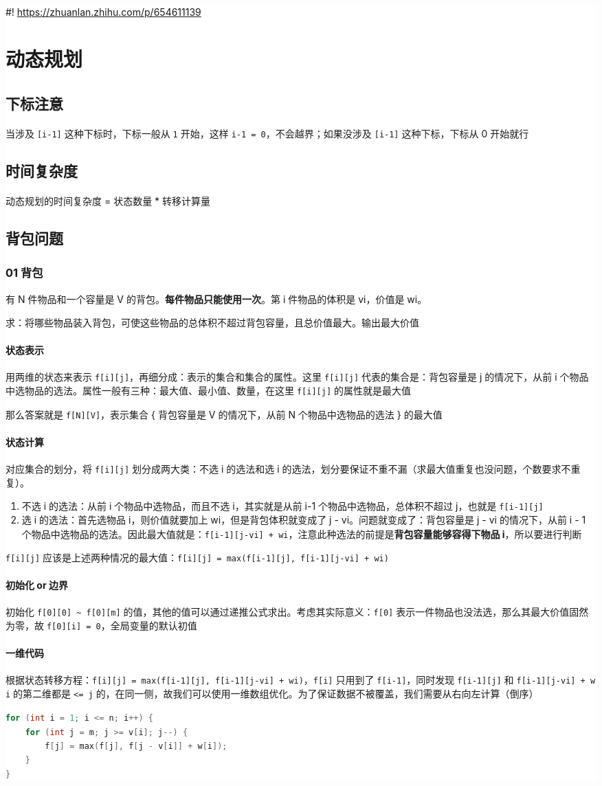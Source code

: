 #! https://zhuanlan.zhihu.com/p/654611139
# 动态规划

## 下标注意

当涉及 `[i-1]` 这种下标时，下标一般从 `1` 开始，这样 `i-1 = 0`，不会越界；如果没涉及 `[i-1]` 这种下标，下标从 0 开始就行

## 时间复杂度

动态规划的时间复杂度 = 状态数量 * 转移计算量

## 背包问题

### 01 背包

有 N 件物品和一个容量是 V 的背包。**每件物品只能使用一次**。第 i 件物品的体积是 vi，价值是 wi。

求：将哪些物品装入背包，可使这些物品的总体积不超过背包容量，且总价值最大。输出最大价值

#### 状态表示

用两维的状态来表示 `f[i][j]`，再细分成：表示的集合和集合的属性。这里 `f[i][j]` 代表的集合是：背包容量是 j 的情况下，从前 i 个物品中选物品的选法。属性一般有三种：最大值、最小值、数量，在这里 `f[i][j]` 的属性就是最大值

那么答案就是 `f[N][V]`，表示集合 { 背包容量是 V 的情况下，从前 N 个物品中选物品的选法 } 的最大值

#### 状态计算

对应集合的划分，将 `f[i][j]` 划分成两大类：不选 i 的选法和选 i 的选法，划分要保证不重不漏（求最大值重复也没问题，个数要求不重复）。

1. 不选 i 的选法：从前 i 个物品中选物品，而且不选 i，其实就是从前 i-1 个物品中选物品，总体积不超过 j，也就是 `f[i-1][j]`
2. 选 i 的选法：首先选物品 i，则价值就要加上 wi，但是背包体积就变成了 j - vi。问题就变成了：背包容量是 j - vi 的情况下，从前 i - 1 个物品中选物品的选法。因此最大值就是：`f[i-1][j-vi] + wi`，注意此种选法的前提是**背包容量能够容得下物品 i**，所以要进行判断

`f[i][j]` 应该是上述两种情况的最大值：`f[i][j] = max(f[i-1][j], f[i-1][j-vi] + wi)`

#### 初始化 or 边界

初始化 `f[0][0] ~ f[0][m]` 的值，其他的值可以通过递推公式求出。考虑其实际意义：`f[0]` 表示一件物品也没法选，那么其最大价值固然为零，故 `f[0][i] = 0`，全局变量的默认初值

#### 一维代码

根据状态转移方程：`f[i][j] = max(f[i-1][j], f[i-1][j-vi] + wi)`，`f[i]` 只用到了 `f[i-1]`，同时发现 `f[i-1][j]` 和 `f[i-1][j-vi] + wi` 的第二维都是 `<= j` 的，在同一侧，故我们可以使用一维数组优化。为了保证数据不被覆盖，我们需要从右向左计算（倒序）

```C++
for (int i = 1; i <= n; i++) {
    for (int j = m; j >= v[i]; j--) {
        f[j] = max(f[j], f[j - v[i]] + w[i]);
    }
}
```
